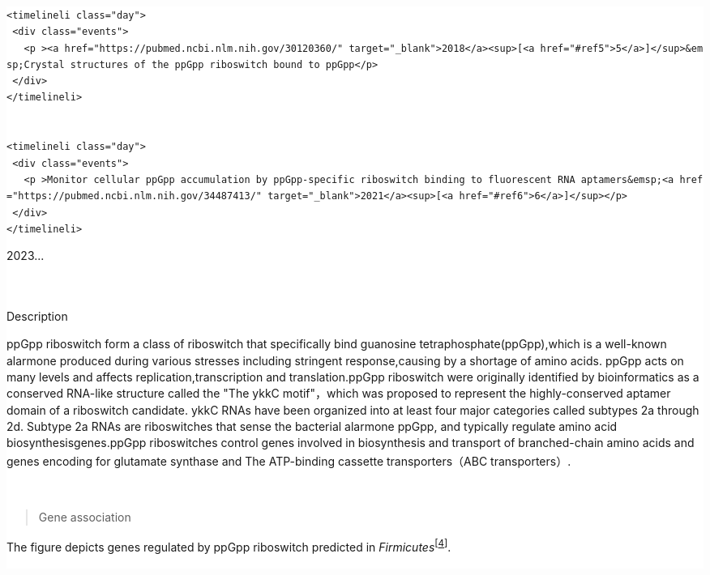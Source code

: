
    <timelineli class="day">
     <div class="events">
       <p ><a href="https://pubmed.ncbi.nlm.nih.gov/30120360/" target="_blank">2018</a><sup>[<a href="#ref5">5</a>]</sup>&emsp;Crystal structures of the ppGpp riboswitch bound to ppGpp</p>
     </div>
    </timelineli>
        

    <timelineli class="day">
     <div class="events">
       <p >Monitor cellular ppGpp accumulation by ppGpp-specific riboswitch binding to fluorescent RNA aptamers&emsp;<a href="https://pubmed.ncbi.nlm.nih.gov/34487413/" target="_blank">2021</a><sup>[<a href="#ref6">6</a>]</sup></p>
     </div>
    </timelineli>
        

  </ul>
  <div class="year year--end">
    <div class="inner">
      <span>2023...</span>
    </div>
  </div>
</div>
</html>
<br><br>
         
<font ><p class="header_box" id="description">Description</p></font>
<font >ppGpp riboswitch form a class of riboswitch that specifically bind guanosine tetraphosphate(ppGpp),which is a well-known alarmone produced during various stresses including stringent response,causing by a shortage of amino acids. ppGpp acts on many levels and affects replication,transcription and translation.ppGpp riboswitch were originally identified by bioinformatics as a conserved RNA-like structure called the "The ykkC motif"，which was proposed to represent the highly-conserved aptamer domain of a riboswitch candidate. ykkC RNAs have been organized into at least four major categories called subtypes 2a through 2d. Subtype 2a RNAs are riboswitches that sense the bacterial alarmone ppGpp, and typically regulate amino acid biosynthesisgenes.ppGpp riboswitches control genes involved in biosynthesis and transport of branched-chain amino acids and genes encoding for glutamate synthase and The ATP-binding cassette transporters（ABC transporters）<sup></sup>.</font>
<p><br /></p>
             
> Gene association
            
<font><p>The figure depicts genes regulated by ppGpp riboswitch predicted in <i>Firmicutes</i><sup>[<a href="#ref4">4</a>]</sup>.</p></font>
<table class="table table-bordered" style="table-layout:fixed;width:1000px;margin-left:auto;margin-right:auto;">
<tr >
<td style="text-align:center;padding-bottom: 0px;padding-left: 0px;padding-top: 0px;padding-right: 0px">